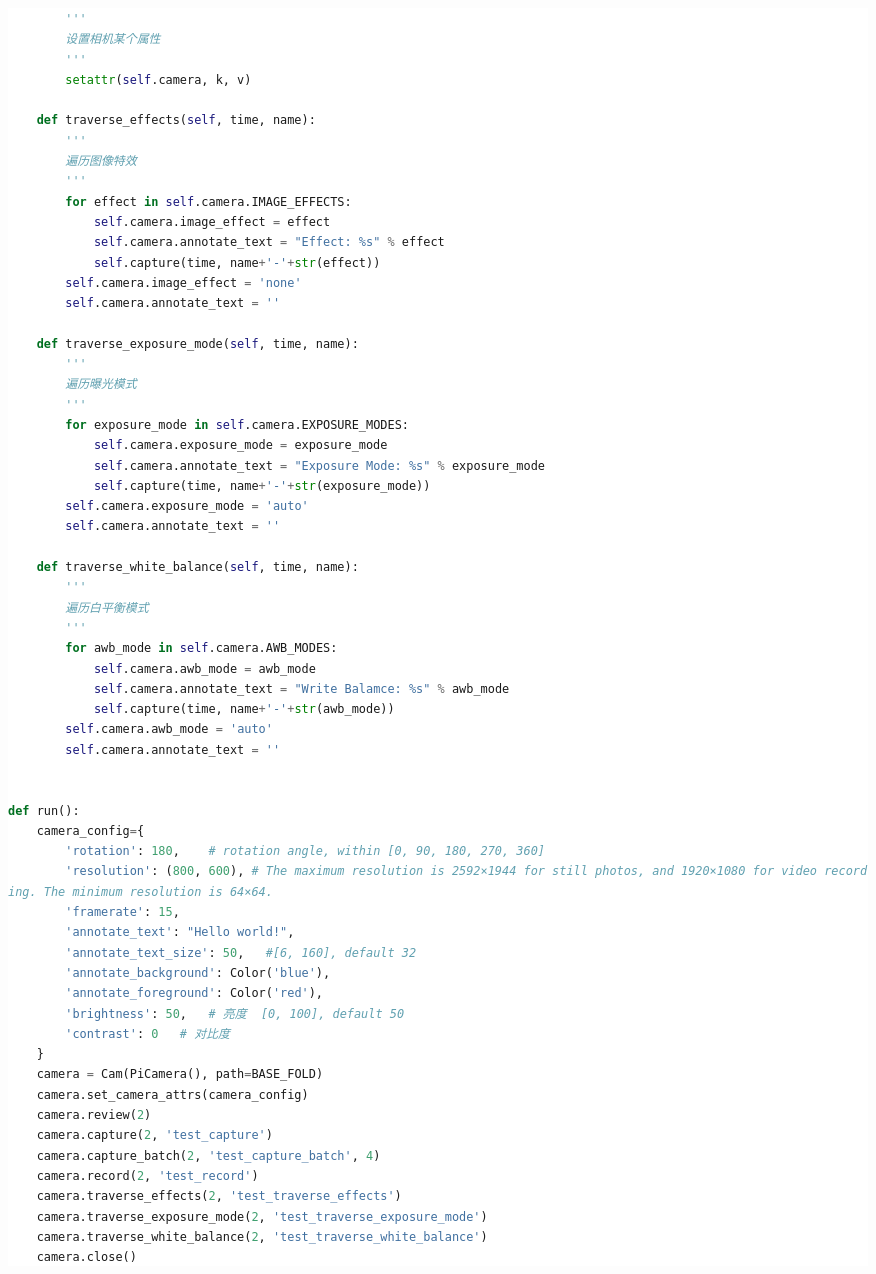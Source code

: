 ```python
        '''
        设置相机某个属性
        '''
        setattr(self.camera, k, v)
    
    def traverse_effects(self, time, name):
        '''
        遍历图像特效
        '''
        for effect in self.camera.IMAGE_EFFECTS:
            self.camera.image_effect = effect
            self.camera.annotate_text = "Effect: %s" % effect
            self.capture(time, name+'-'+str(effect))
        self.camera.image_effect = 'none'
        self.camera.annotate_text = ''

    def traverse_exposure_mode(self, time, name):
        '''
        遍历曝光模式
        '''
        for exposure_mode in self.camera.EXPOSURE_MODES:
            self.camera.exposure_mode = exposure_mode
            self.camera.annotate_text = "Exposure Mode: %s" % exposure_mode
            self.capture(time, name+'-'+str(exposure_mode))
        self.camera.exposure_mode = 'auto'
        self.camera.annotate_text = ''

    def traverse_white_balance(self, time, name):
        '''
        遍历白平衡模式
        '''
        for awb_mode in self.camera.AWB_MODES:
            self.camera.awb_mode = awb_mode
            self.camera.annotate_text = "Write Balamce: %s" % awb_mode
            self.capture(time, name+'-'+str(awb_mode))
        self.camera.awb_mode = 'auto'
        self.camera.annotate_text = ''


def run():
    camera_config={
        'rotation': 180,    # rotation angle, within [0, 90, 180, 270, 360]
        'resolution': (800, 600), # The maximum resolution is 2592×1944 for still photos, and 1920×1080 for video recording. The minimum resolution is 64×64.
        'framerate': 15,
        'annotate_text': "Hello world!", 
        'annotate_text_size': 50,   #[6, 160], default 32
        'annotate_background': Color('blue'),
        'annotate_foreground': Color('red'),
        'brightness': 50,   # 亮度  [0, 100], default 50
        'contrast': 0   # 对比度
    }
    camera = Cam(PiCamera(), path=BASE_FOLD)
    camera.set_camera_attrs(camera_config)
    camera.review(2)
    camera.capture(2, 'test_capture')
    camera.capture_batch(2, 'test_capture_batch', 4)
    camera.record(2, 'test_record')
    camera.traverse_effects(2, 'test_traverse_effects')
    camera.traverse_exposure_mode(2, 'test_traverse_exposure_mode')
    camera.traverse_white_balance(2, 'test_traverse_white_balance')
    camera.close()

```